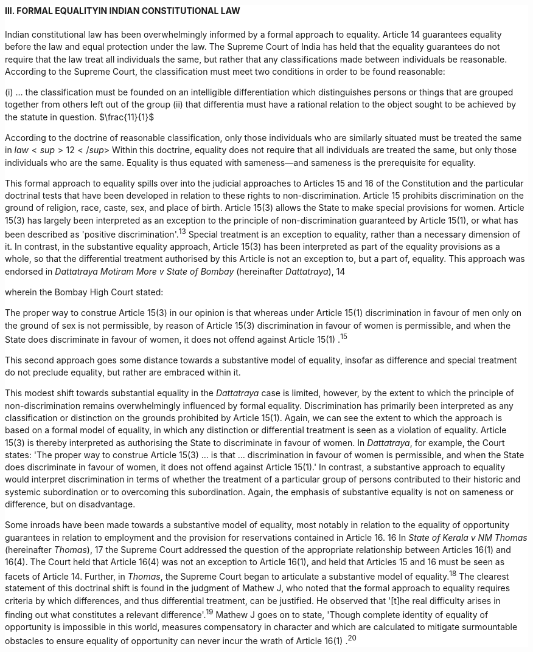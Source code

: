 #### **III. FORMAL EQUALITYIN INDIAN CONSTITUTIONAL LAW**

Indian constitutional law has been overwhelmingly informed by a formal approach to equality. Article 14 guarantees equality before the law and equal protection under the law. The Supreme Court of India has held that the equality guarantees do not require that the law treat all individuals the same, but rather that any classifications made between individuals be reasonable. According to the Supreme Court, the classification must meet two conditions in order to be found reasonable:

(i) … the classification must be founded on an intelligible differentiation which distinguishes persons or things that are grouped together from others left out of the group (ii) that differentia must have a rational relation to the object sought to be achieved by the statute in question. $\frac{11}{1}$ 

According to the doctrine of reasonable classification, only those individuals who are similarly situated must be treated the same in  $law<sup>12</sup>$  Within this doctrine, equality does not require that all individuals are treated the same, but only those individuals who are the same. Equality is thus equated with sameness—and sameness is the prerequisite for equality.

This formal approach to equality spills over into the judicial approaches to Articles 15 and 16 of the Constitution and the particular doctrinal tests that have been developed in relation to these rights to non-discrimination. Article 15 prohibits discrimination on the ground of religion, race, caste, sex, and place of birth. Article 15(3) allows the State to make special provisions for women. Article 15(3) has largely been interpreted as an exception to the principle of non-discrimination guaranteed by Article 15(1), or what has been described as 'positive discrimination'.<sup>13</sup> Special treatment is an exception to equality, rather than a necessary dimension of it. In contrast, in the substantive equality approach, Article 15(3) has been interpreted as part of the equality provisions as a whole, so that the differential treatment authorised by this Article is not an exception to, but a part of, equality. This approach was endorsed in *Dattatraya Motiram More v State of Bombay* (hereinafter *Dattatraya*), 14

wherein the Bombay High Court stated:

The proper way to construe Article 15(3) in our opinion is that whereas under Article 15(1) discrimination in favour of men only on the ground of sex is not permissible, by reason of Article 15(3) discrimination in favour of women is permissible, and when the State does discriminate in favour of women, it does not offend against Article  $15(1)$ .<sup>15</sup>

This second approach goes some distance towards a substantive model of equality, insofar as difference and special treatment do not preclude equality, but rather are embraced within it.

This modest shift towards substantial equality in the *Dattatraya* case is limited, however, by the extent to which the principle of non-discrimination remains overwhelmingly influenced by formal equality. Discrimination has primarily been interpreted as any classification or distinction on the grounds prohibited by Article 15(1). Again, we can see the extent to which the approach is based on a formal model of equality, in which any distinction or differential treatment is seen as a violation of equality. Article 15(3) is thereby interpreted as authorising the State to discriminate in favour of women. In *Dattatraya*, for example, the Court states: 'The proper way to construe Article 15(3) … is that … discrimination in favour of women is permissible, and when the State does discriminate in favour of women, it does not offend against Article 15(1).' In contrast, a substantive approach to equality would interpret discrimination in terms of whether the treatment of a particular group of persons contributed to their historic and systemic subordination or to overcoming this subordination. Again, the emphasis of substantive equality is not on sameness or difference, but on disadvantage.

Some inroads have been made towards a substantive model of equality, most notably in relation to the equality of opportunity guarantees in relation to employment and the provision for reservations contained in Article 16. 16 In *State of Kerala v NM Thomas* (hereinafter *Thomas*), 17 the Supreme Court addressed the question of the appropriate relationship between Articles 16(1) and 16(4). The Court held that Article 16(4) was not an exception to Article 16(1), and held that Articles 15 and 16 must be seen as facets of Article 14. Further, in *Thomas*, the Supreme Court began to articulate a substantive model of equality.<sup>18</sup> The clearest statement of this doctrinal shift is found in the judgment of Mathew J, who noted that the formal approach to equality requires criteria by which differences, and thus differential treatment, can be justified. He observed that '[t]he real difficulty arises in finding out what constitutes a relevant difference'.<sup>19</sup> Mathew J goes on to state, 'Though complete identity of equality of opportunity is impossible in this world, measures compensatory in character and which are calculated to mitigate surmountable obstacles to ensure equality of opportunity can never incur the wrath of Article  $16(1)$ .<sup>20</sup>
